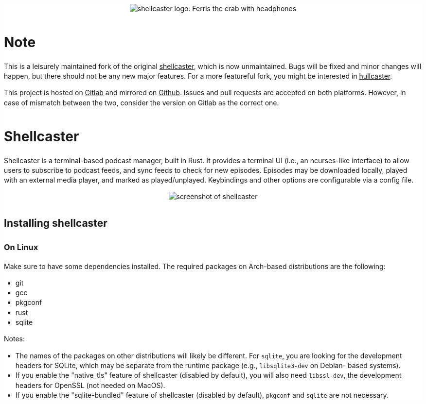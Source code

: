 <div align="center"><img alt="shellcaster logo: Ferris the crab with headphones" src="img/shellcaster-logo_smol.png"/></div>

# Note

This is a leisurely maintained fork of the original
[shellcaster](https://github.com/jeff-hughes/shellcaster/), which is now
unmaintained. Bugs will be fixed and minor changes will happen, but there should
not be any new major features. For a more featureful fork, you might be
interested in [hullcaster](https://github.com/gilcu3/hullcaster).

This project is hosted on
[Gitlab](https://gitlab.com/alpou/shellcaster-classic) and mirrored on
[Github](https://github.com/Elcoid/shellcaster-classic). Issues and pull
requests are accepted on both platforms. However, in case of mismatch between
the two, consider the version on Gitlab as the correct one.

# Shellcaster

Shellcaster is a terminal-based podcast manager, built in Rust. It provides a
terminal UI (i.e., an ncurses-like interface) to allow users to subscribe to
podcast feeds, and sync feeds to check for new episodes. Episodes may be
downloaded locally, played with an external media player, and marked as
played/unplayed. Keybindings and other options are configurable via a config
file.

<div align="center"><img alt="screenshot of shellcaster" src="img/screenshot.png"/></div>

## Installing shellcaster

### On Linux

Make sure to have some dependencies installed. The required packages
on Arch-based distributions are the following:

* git
* gcc
* pkgconf
* rust
* sqlite

Notes:

* The names of the packages on other distributions will likely be different.
  For `sqlite`, you are looking for the development headers for SQLite, which
  may be separate from the runtime package (e.g., `libsqlite3-dev` on Debian-
  based systems).
* If you enable the "native_tls" feature of shellcaster (disabled by default),
  you will also need `libssl-dev`, the development headers for OpenSSL (not
  needed on MacOS).
* If you enable the "sqlite-bundled" feature of shellcaster (disabled by
  default), `pkgconf` and `sqlite` are not necessary.
